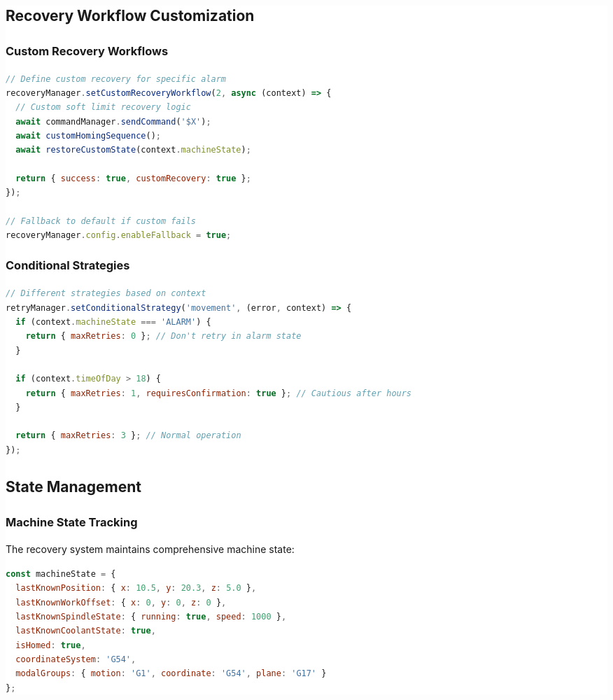## Recovery Workflow Customization

### Custom Recovery Workflows

```javascript
// Define custom recovery for specific alarm
recoveryManager.setCustomRecoveryWorkflow(2, async (context) => {
  // Custom soft limit recovery logic
  await commandManager.sendCommand('$X');
  await customHomingSequence();
  await restoreCustomState(context.machineState);
  
  return { success: true, customRecovery: true };
});

// Fallback to default if custom fails
recoveryManager.config.enableFallback = true;
```

### Conditional Strategies

```javascript
// Different strategies based on context
retryManager.setConditionalStrategy('movement', (error, context) => {
  if (context.machineState === 'ALARM') {
    return { maxRetries: 0 }; // Don't retry in alarm state
  }
  
  if (context.timeOfDay > 18) {
    return { maxRetries: 1, requiresConfirmation: true }; // Cautious after hours
  }
  
  return { maxRetries: 3 }; // Normal operation
});
```

## State Management

### Machine State Tracking

The recovery system maintains comprehensive machine state:

```javascript
const machineState = {
  lastKnownPosition: { x: 10.5, y: 20.3, z: 5.0 },
  lastKnownWorkOffset: { x: 0, y: 0, z: 0 },
  lastKnownSpindleState: { running: true, speed: 1000 },
  lastKnownCoolantState: true,
  isHomed: true,
  coordinateSystem: 'G54',
  modalGroups: { motion: 'G1', coordinate: 'G54', plane: 'G17' }
};
```
